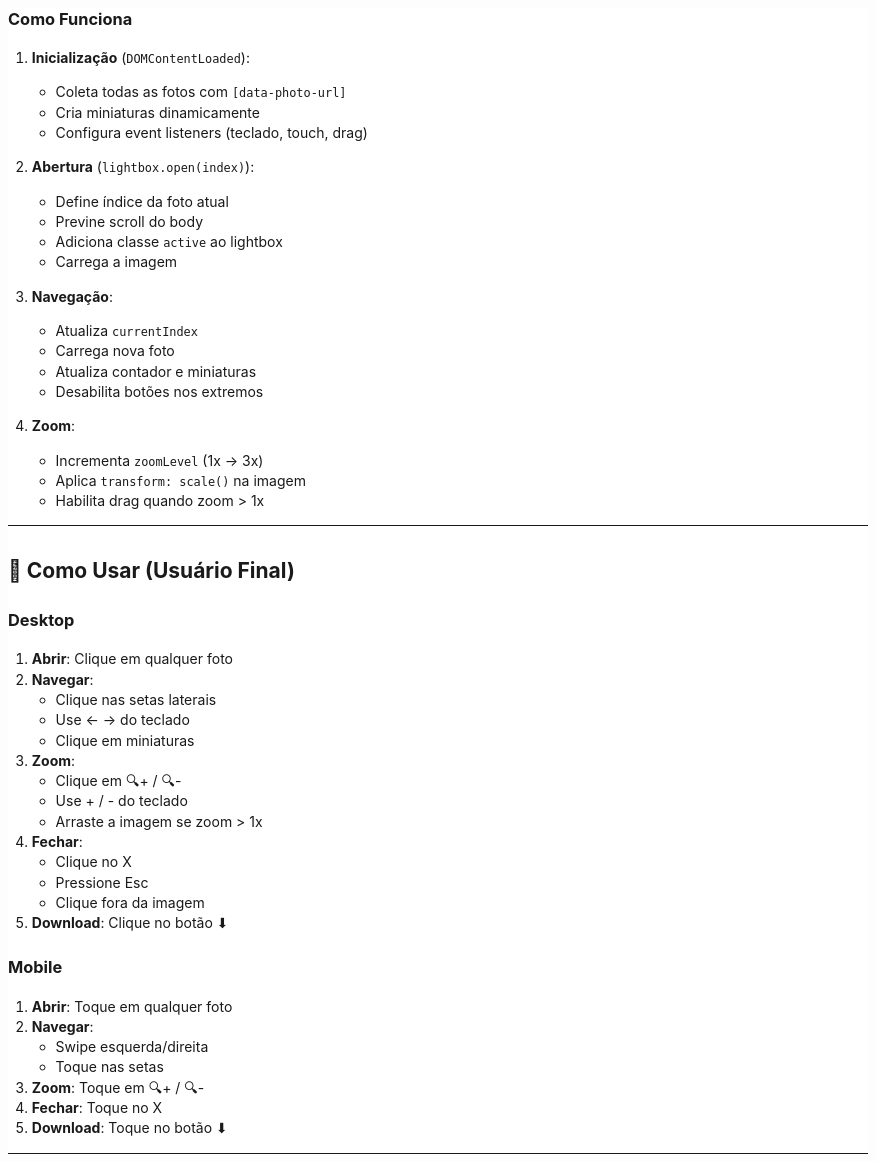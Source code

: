 ### Como Funciona

1. **Inicialização** (`DOMContentLoaded`):
   - Coleta todas as fotos com `[data-photo-url]`
   - Cria miniaturas dinamicamente
   - Configura event listeners (teclado, touch, drag)

2. **Abertura** (`lightbox.open(index)`):
   - Define índice da foto atual
   - Previne scroll do body
   - Adiciona classe `active` ao lightbox
   - Carrega a imagem

3. **Navegação**:
   - Atualiza `currentIndex`
   - Carrega nova foto
   - Atualiza contador e miniaturas
   - Desabilita botões nos extremos

4. **Zoom**:
   - Incrementa `zoomLevel` (1x → 3x)
   - Aplica `transform: scale()` na imagem
   - Habilita drag quando zoom > 1x

---

## 📱 Como Usar (Usuário Final)

### Desktop

1. **Abrir**: Clique em qualquer foto
2. **Navegar**: 
   - Clique nas setas laterais
   - Use ← → do teclado
   - Clique em miniaturas
3. **Zoom**:
   - Clique em 🔍+ / 🔍-
   - Use + / - do teclado
   - Arraste a imagem se zoom > 1x
4. **Fechar**:
   - Clique no X
   - Pressione Esc
   - Clique fora da imagem
5. **Download**: Clique no botão ⬇

### Mobile

1. **Abrir**: Toque em qualquer foto
2. **Navegar**:
   - Swipe esquerda/direita
   - Toque nas setas
3. **Zoom**: Toque em 🔍+ / 🔍-
4. **Fechar**: Toque no X
5. **Download**: Toque no botão ⬇

---